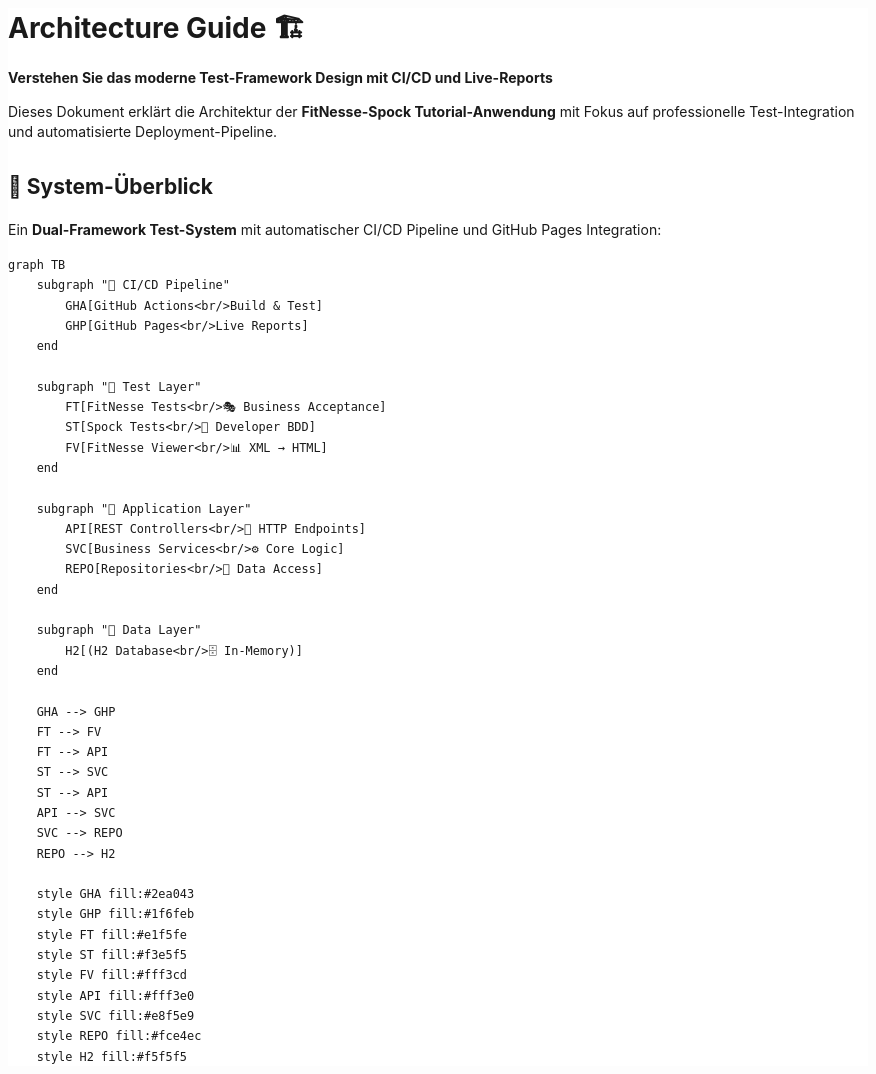 # Architecture Guide 🏗️

**Verstehen Sie das moderne Test-Framework Design mit CI/CD und Live-Reports**

Dieses Dokument erklärt die Architektur der **FitNesse-Spock Tutorial-Anwendung** mit Fokus auf professionelle Test-Integration und automatisierte Deployment-Pipeline.

## 🎯 System-Überblick

Ein **Dual-Framework Test-System** mit automatischer CI/CD Pipeline und GitHub Pages Integration:

```mermaid
graph TB
    subgraph "🔄 CI/CD Pipeline"
        GHA[GitHub Actions<br/>Build & Test]
        GHP[GitHub Pages<br/>Live Reports]
    end
    
    subgraph "🧪 Test Layer"
        FT[FitNesse Tests<br/>🎭 Business Acceptance]
        ST[Spock Tests<br/>🔬 Developer BDD]
        FV[FitNesse Viewer<br/>📊 XML → HTML]
    end
    
    subgraph "📱 Application Layer"
        API[REST Controllers<br/>📡 HTTP Endpoints]
        SVC[Business Services<br/>⚙️ Core Logic]
        REPO[Repositories<br/>💾 Data Access]
    end
    
    subgraph "💽 Data Layer"
        H2[(H2 Database<br/>🗄️ In-Memory)]
    end
    
    GHA --> GHP
    FT --> FV
    FT --> API
    ST --> SVC
    ST --> API
    API --> SVC
    SVC --> REPO
    REPO --> H2
    
    style GHA fill:#2ea043
    style GHP fill:#1f6feb
    style FT fill:#e1f5fe
    style ST fill:#f3e5f5
    style FV fill:#fff3cd
    style API fill:#fff3e0
    style SVC fill:#e8f5e9
    style REPO fill:#fce4ec
    style H2 fill:#f5f5f5
```
